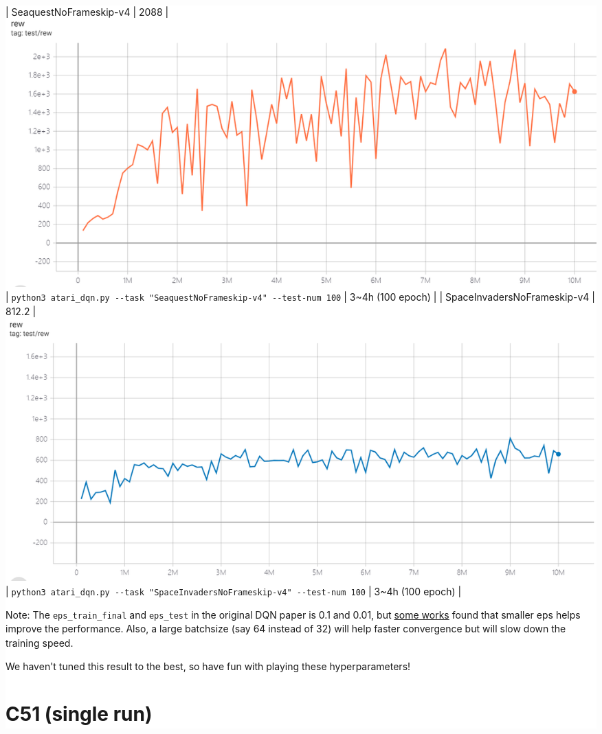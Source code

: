 | SeaquestNoFrameskip-v4      | 2088        | ![](results/dqn/Seaquest_rew.png)     | `python3 atari_dqn.py --task "SeaquestNoFrameskip-v4" --test-num 100`  | 3~4h (100 epoch)    |
| SpaceInvadersNoFrameskip-v4 | 812.2       | ![](results/dqn/SpaceInvader_rew.png) | `python3 atari_dqn.py --task "SpaceInvadersNoFrameskip-v4" --test-num 100`  | 3~4h (100 epoch)    |

Note: The `eps_train_final` and `eps_test` in the original DQN paper is 0.1 and 0.01, but [some works](https://github.com/google/dopamine/tree/master/baselines) found that smaller eps helps improve the performance. Also, a large batchsize (say 64 instead of 32) will help faster convergence but will slow down the training speed. 

We haven't tuned this result to the best, so have fun with playing these hyperparameters!

# C51 (single run)
